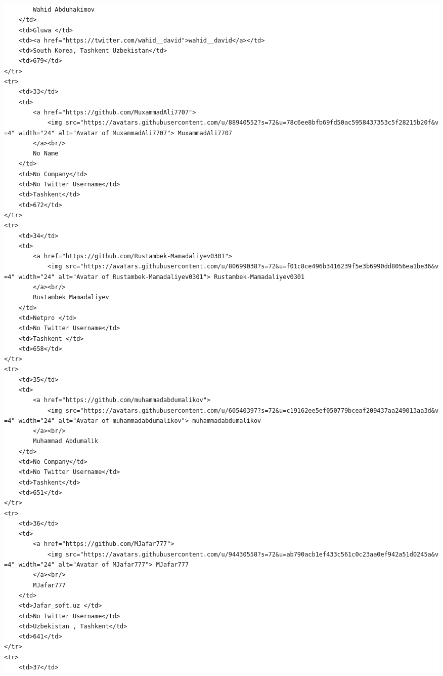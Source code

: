 			Wahid Abduhakimov
		</td>
		<td>Gluwa </td>
		<td><a href="https://twitter.com/wahid__david">wahid__david</a></td>
		<td>South Korea, Tashkent Uzbekistan</td>
		<td>679</td>
	</tr>
	<tr>
		<td>33</td>
		<td>
			<a href="https://github.com/MuxammadAli7707">
				<img src="https://avatars.githubusercontent.com/u/88940552?s=72&u=78c6ee8bfb69fd50ac5958437353c5f28215b20f&v=4" width="24" alt="Avatar of MuxammadAli7707"> MuxammadAli7707
			</a><br/>
			No Name
		</td>
		<td>No Company</td>
		<td>No Twitter Username</td>
		<td>Tashkent</td>
		<td>672</td>
	</tr>
	<tr>
		<td>34</td>
		<td>
			<a href="https://github.com/Rustambek-Mamadaliyev0301">
				<img src="https://avatars.githubusercontent.com/u/80699038?s=72&u=f01c8ce496b3416239f5e3b6990dd8056ea1be36&v=4" width="24" alt="Avatar of Rustambek-Mamadaliyev0301"> Rustambek-Mamadaliyev0301
			</a><br/>
			Rustambek Mamadaliyev
		</td>
		<td>Netpro </td>
		<td>No Twitter Username</td>
		<td>Tashkent </td>
		<td>658</td>
	</tr>
	<tr>
		<td>35</td>
		<td>
			<a href="https://github.com/muhammadabdumalikov">
				<img src="https://avatars.githubusercontent.com/u/60540397?s=72&u=c19162ee5ef050779bceaf209437aa249013aa3d&v=4" width="24" alt="Avatar of muhammadabdumalikov"> muhammadabdumalikov
			</a><br/>
			Muhammad Abdumalik
		</td>
		<td>No Company</td>
		<td>No Twitter Username</td>
		<td>Tashkent</td>
		<td>651</td>
	</tr>
	<tr>
		<td>36</td>
		<td>
			<a href="https://github.com/MJafar777">
				<img src="https://avatars.githubusercontent.com/u/94430558?s=72&u=ab790acb1ef433c561c0c23aa0ef942a51d0245a&v=4" width="24" alt="Avatar of MJafar777"> MJafar777
			</a><br/>
			MJafar777
		</td>
		<td>Jafar_soft.uz </td>
		<td>No Twitter Username</td>
		<td>Uzbekistan , Tashkent</td>
		<td>641</td>
	</tr>
	<tr>
		<td>37</td>